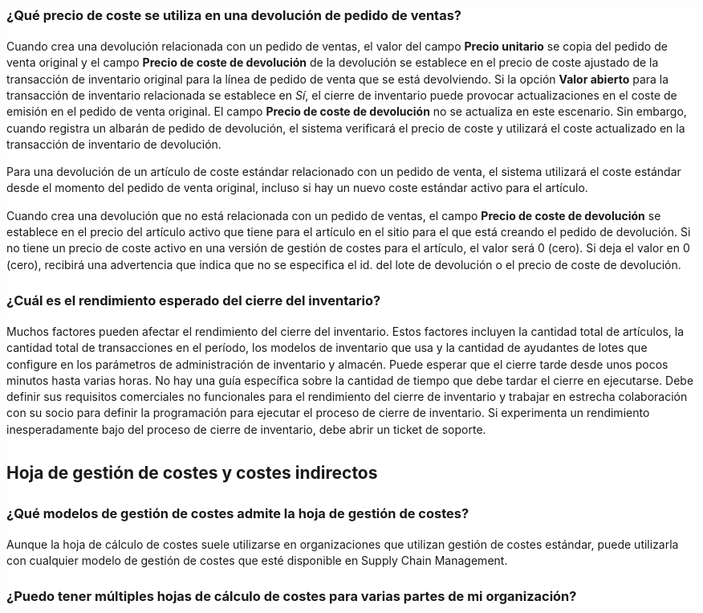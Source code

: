 ### <a name="what-cost-price-is-used-on-a-sales-order-return"></a>¿Qué precio de coste se utiliza en una devolución de pedido de ventas?

Cuando crea una devolución relacionada con un pedido de ventas, el valor del campo **Precio unitario** se copia del pedido de venta original y el campo **Precio de coste de devolución** de la devolución se establece en el precio de coste ajustado de la transacción de inventario original para la línea de pedido de venta que se está devolviendo. Si la opción **Valor abierto** para la transacción de inventario relacionada se establece en *Sí*, el cierre de inventario puede provocar actualizaciones en el coste de emisión en el pedido de venta original. El campo **Precio de coste de devolución** no se actualiza en este escenario. Sin embargo, cuando registra un albarán de pedido de devolución, el sistema verificará el precio de coste y utilizará el coste actualizado en la transacción de inventario de devolución.

Para una devolución de un artículo de coste estándar relacionado con un pedido de venta, el sistema utilizará el coste estándar desde el momento del pedido de venta original, incluso si hay un nuevo coste estándar activo para el artículo.

Cuando crea una devolución que no está relacionada con un pedido de ventas, el campo **Precio de coste de devolución** se establece en el precio del artículo activo que tiene para el artículo en el sitio para el que está creando el pedido de devolución. Si no tiene un precio de coste activo en una versión de gestión de costes para el artículo, el valor será 0 (cero). Si deja el valor en 0 (cero), recibirá una advertencia que indica que no se especifica el id. del lote de devolución o el precio de coste de devolución.

### <a name="what-is-the-expected-performance-of-the-inventory-close"></a>¿Cuál es el rendimiento esperado del cierre del inventario?

Muchos factores pueden afectar el rendimiento del cierre del inventario. Estos factores incluyen la cantidad total de artículos, la cantidad total de transacciones en el período, los modelos de inventario que usa y la cantidad de ayudantes de lotes que configure en los parámetros de administración de inventario y almacén. Puede esperar que el cierre tarde desde unos pocos minutos hasta varias horas. No hay una guía específica sobre la cantidad de tiempo que debe tardar el cierre en ejecutarse. Debe definir sus requisitos comerciales no funcionales para el rendimiento del cierre de inventario y trabajar en estrecha colaboración con su socio para definir la programación para ejecutar el proceso de cierre de inventario. Si experimenta un rendimiento inesperadamente bajo del proceso de cierre de inventario, debe abrir un ticket de soporte.

## <a name="costing-sheet-and-indirect-costs"></a>Hoja de gestión de costes y costes indirectos

### <a name="which-costing-models-support-the-costing-sheet"></a>¿Qué modelos de gestión de costes admite la hoja de gestión de costes?

Aunque la hoja de cálculo de costes suele utilizarse en organizaciones que utilizan gestión de costes estándar, puede utilizarla con cualquier modelo de gestión de costes que esté disponible en Supply Chain Management.

### <a name="can-i-have-multiple-costing-sheets-for-various-parts-of-my-organization"></a>¿Puedo tener múltiples hojas de cálculo de costes para varias partes de mi organización?
